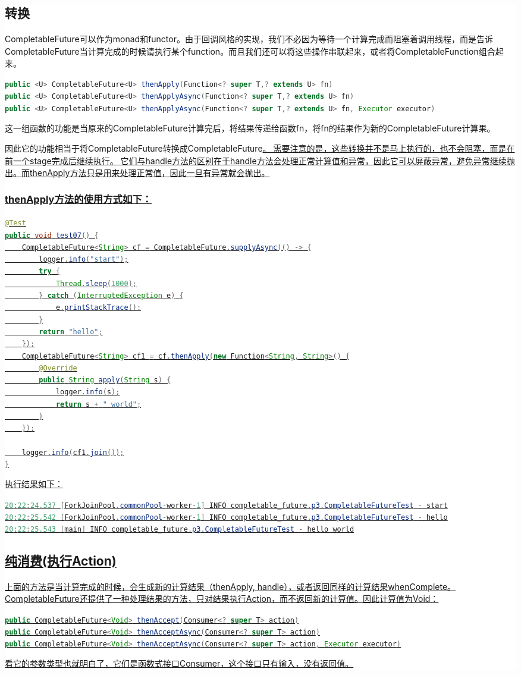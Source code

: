 ## 转换
CompletableFuture可以作为monad和functor。由于回调风格的实现，我们不必因为等待一个计算完成而阻塞着调用线程，而是告诉CompletableFuture当计算完成的时候请执行某个function。而且我们还可以将这些操作串联起来，或者将CompletableFunction组合起来。

```java
public <U> CompletableFuture<U> thenApply(Function<? super T,? extends U> fn)
public <U> CompletableFuture<U> thenApplyAsync(Function<? super T,? extends U> fn)
public <U> CompletableFuture<U> thenApplyAsync(Function<? super T,? extends U> fn, Executor executor)
```

这一组函数的功能是当原来的CompletableFuture计算完后，将结果传递给函数fn，将fn的结果作为新的CompletableFuture计算果。

因此它的功能相当于将CompletableFuture<T>转换成CompletableFuture<U>。
需要注意的是，这些转换并不是马上执行的，也不会阻塞，而是在前一个stage完成后继续执行。
它们与handle方法的区别在于handle方法会处理正常计算值和异常，因此它可以屏蔽异常，避免异常继续抛出。而thenApply方法只是用来处理正常值，因此一旦有异常就会抛出。

### thenApply方法的使用方式如下：
```java
@Test
public void test07() {
    CompletableFuture<String> cf = CompletableFuture.supplyAsync(() -> {
        logger.info("start");
        try {
            Thread.sleep(1000);
        } catch (InterruptedException e) {
            e.printStackTrace();
        }
        return "hello";
    });
    CompletableFuture<String> cf1 = cf.thenApply(new Function<String, String>() {
        @Override
        public String apply(String s) {
            logger.info(s);
            return s + " world";
        }
    });

    logger.info(cf1.join());
}
```
执行结果如下：
```java
20:22:24.537 [ForkJoinPool.commonPool-worker-1] INFO completable_future.p3.CompletableFutureTest - start
20:22:25.542 [ForkJoinPool.commonPool-worker-1] INFO completable_future.p3.CompletableFutureTest - hello
20:22:25.543 [main] INFO completable_future.p3.CompletableFutureTest - hello world
```
## 纯消费(执行Action)
上面的方法是当计算完成的时候，会生成新的计算结果（thenApply, handle），或者返回同样的计算结果whenComplete。CompletableFuture还提供了一种处理结果的方法，只对结果执行Action，而不返回新的计算值。因此计算值为Void：
```java
public CompletableFuture<Void> thenAccept(Consumer<? super T> action)
public CompletableFuture<Void> thenAcceptAsync(Consumer<? super T> action)
public CompletableFuture<Void> thenAcceptAsync(Consumer<? super T> action, Executor executor)
```
看它的参数类型也就明白了，它们是函数式接口Consumer，这个接口只有输入，没有返回值。
